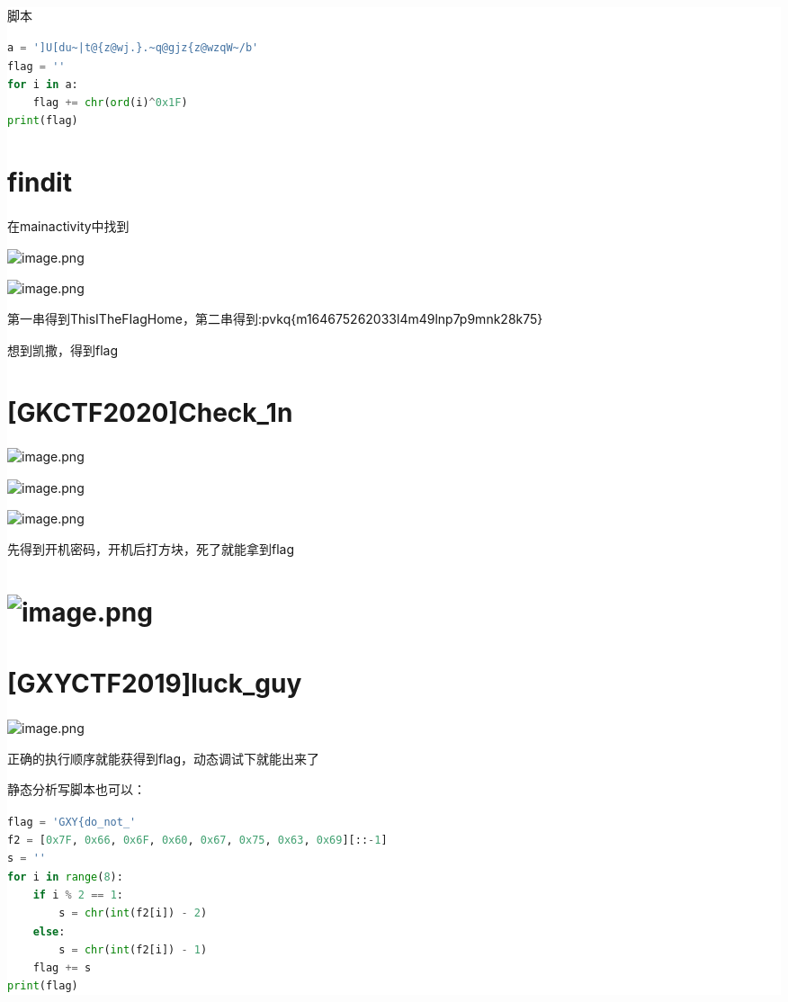 脚本

```python
a = ']U[du~|t@{z@wj.}.~q@gjz{z@wzqW~/b'
flag = ''
for i in a:
    flag += chr(ord(i)^0x1F)
print(flag)
```

# findit

在mainactivity中找到

![image.png](http://qiniu.zhixia.xyz/qiniuimg/1602417020212-ff658863-9201-4065-b494-55e54debc82c.png)

![image.png](http://qiniu.zhixia.xyz/qiniuimg/1602417041167-93b5dea5-5098-412d-901f-18fdec58c26e.png)

第一串得到ThisITheFIagHome，第二串得到:pvkq{m164675262033l4m49lnp7p9mnk28k75}

想到凯撒，得到flag

# [GKCTF2020]Check_1n

![image.png](http://qiniu.zhixia.xyz/qiniuimg/1602417632981-5ef14916-2684-4abf-93e0-372ebf1895fc.png)

![image.png](http://qiniu.zhixia.xyz/qiniuimg/1602417640669-63194c8a-efde-497e-9314-c87d39fc4bb0.png)

![image.png](http://qiniu.zhixia.xyz/qiniuimg/1602417627010-551ed503-9031-46f4-8b70-de5d7cdbab99.png)

先得到开机密码，开机后打方块，死了就能拿到flag

# ![image.png](http://qiniu.zhixia.xyz/qiniuimg/1602417404885-487fa248-da36-408f-9c0a-139e593e8ee2.png)

# [GXYCTF2019]luck_guy

![image.png](http://qiniu.zhixia.xyz/qiniuimg/1602418872760-97943329-9fee-4c1e-bab2-0f3f7fa44949.png)

正确的执行顺序就能获得到flag，动态调试下就能出来了

静态分析写脚本也可以：

```python
flag = 'GXY{do_not_'
f2 = [0x7F, 0x66, 0x6F, 0x60, 0x67, 0x75, 0x63, 0x69][::-1]
s = ''
for i in range(8):
    if i % 2 == 1:
        s = chr(int(f2[i]) - 2)
    else:
        s = chr(int(f2[i]) - 1)
    flag += s
print(flag)
```
